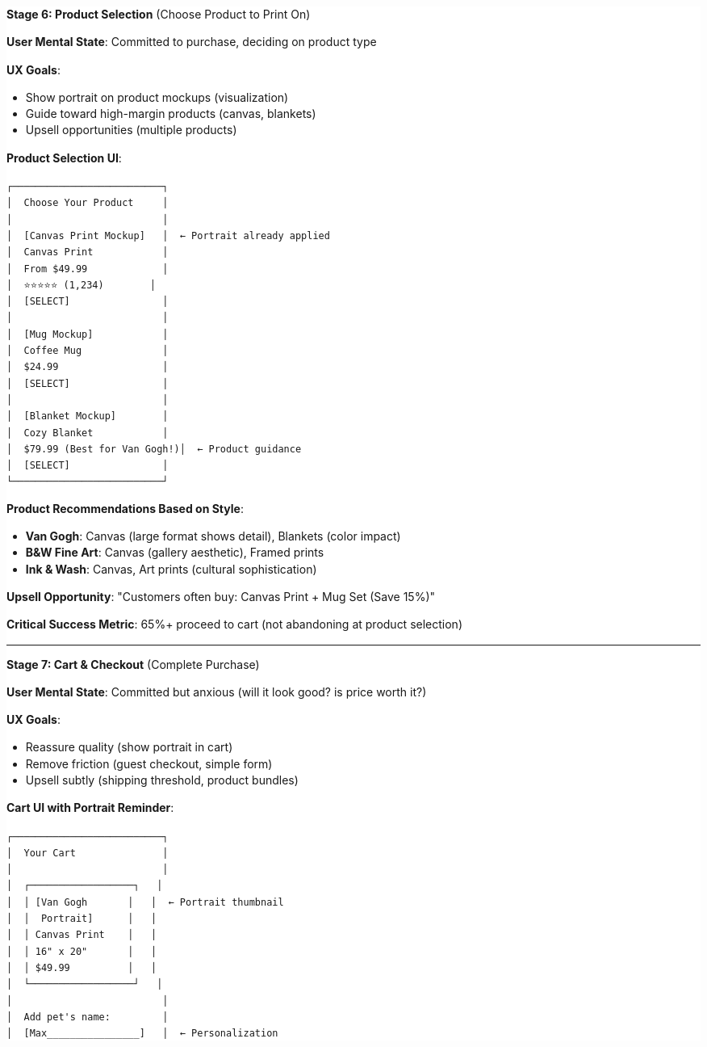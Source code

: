 
**Stage 6: Product Selection** (Choose Product to Print On)

**User Mental State**: Committed to purchase, deciding on product type

**UX Goals**:
- Show portrait on product mockups (visualization)
- Guide toward high-margin products (canvas, blankets)
- Upsell opportunities (multiple products)

**Product Selection UI**:
```
┌──────────────────────────┐
│  Choose Your Product     │
│                          │
│  [Canvas Print Mockup]   │  ← Portrait already applied
│  Canvas Print            │
│  From $49.99             │
│  ⭐⭐⭐⭐⭐ (1,234)        │
│  [SELECT]                │
│                          │
│  [Mug Mockup]            │
│  Coffee Mug              │
│  $24.99                  │
│  [SELECT]                │
│                          │
│  [Blanket Mockup]        │
│  Cozy Blanket            │
│  $79.99 (Best for Van Gogh!)│  ← Product guidance
│  [SELECT]                │
└──────────────────────────┘
```

**Product Recommendations Based on Style**:
- **Van Gogh**: Canvas (large format shows detail), Blankets (color impact)
- **B&W Fine Art**: Canvas (gallery aesthetic), Framed prints
- **Ink & Wash**: Canvas, Art prints (cultural sophistication)

**Upsell Opportunity**:
"Customers often buy: Canvas Print + Mug Set (Save 15%)"

**Critical Success Metric**: 65%+ proceed to cart (not abandoning at product selection)

---

**Stage 7: Cart & Checkout** (Complete Purchase)

**User Mental State**: Committed but anxious (will it look good? is price worth it?)

**UX Goals**:
- Reassure quality (show portrait in cart)
- Remove friction (guest checkout, simple form)
- Upsell subtly (shipping threshold, product bundles)

**Cart UI with Portrait Reminder**:
```
┌──────────────────────────┐
│  Your Cart               │
│                          │
│  ┌──────────────────┐   │
│  │ [Van Gogh       │   │  ← Portrait thumbnail
│  │  Portrait]      │   │
│  │ Canvas Print    │   │
│  │ 16" x 20"       │   │
│  │ $49.99          │   │
│  └──────────────────┘   │
│                          │
│  Add pet's name:         │
│  [Max________________]   │  ← Personalization
```